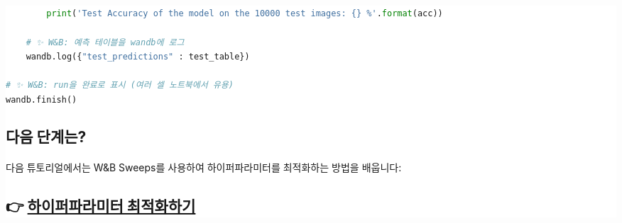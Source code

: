 ```python
        print('Test Accuracy of the model on the 10000 test images: {} %'.format(acc))

    # ✨ W&B: 예측 테이블을 wandb에 로그
    wandb.log({"test_predictions" : test_table})

# ✨ W&B: run을 완료로 표시 (여러 셀 노트북에서 유용)
wandb.finish()
```

## 다음 단계는?
다음 튜토리얼에서는 W&B Sweeps를 사용하여 하이퍼파라미터를 최적화하는 방법을 배웁니다:
## 👉 [하이퍼파라미터 최적화하기](sweeps)